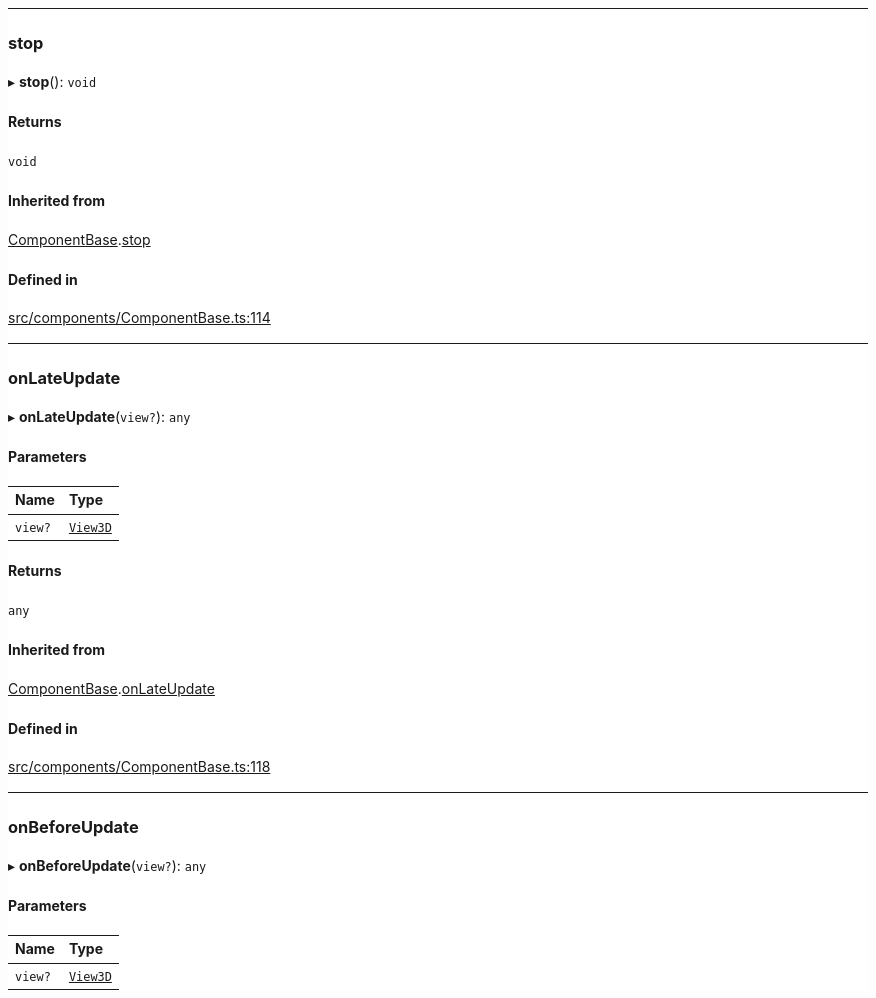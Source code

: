 ___

### stop

▸ **stop**(): `void`

#### Returns

`void`

#### Inherited from

[ComponentBase](ComponentBase.md).[stop](ComponentBase.md#stop)

#### Defined in

[src/components/ComponentBase.ts:114](https://github.com/Orillusion/orillusion/blob/main/src/components/ComponentBase.ts#L114)

___

### onLateUpdate

▸ **onLateUpdate**(`view?`): `any`

#### Parameters

| Name | Type |
| :------ | :------ |
| `view?` | [`View3D`](View3D.md) |

#### Returns

`any`

#### Inherited from

[ComponentBase](ComponentBase.md).[onLateUpdate](ComponentBase.md#onlateupdate)

#### Defined in

[src/components/ComponentBase.ts:118](https://github.com/Orillusion/orillusion/blob/main/src/components/ComponentBase.ts#L118)

___

### onBeforeUpdate

▸ **onBeforeUpdate**(`view?`): `any`

#### Parameters

| Name | Type |
| :------ | :------ |
| `view?` | [`View3D`](View3D.md) |
